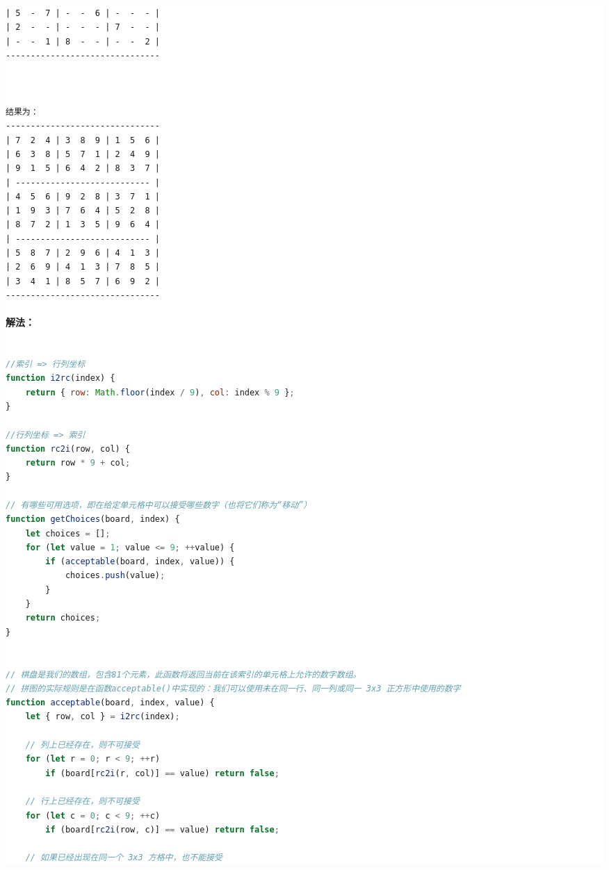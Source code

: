 ```base
| 5  -  7 | -  -  6 | -  -  - | 
| 2  -  - | -  -  - | 7  -  - | 
| -  -  1 | 8  -  - | -  -  2 | 
-------------------------------



结果为：
-------------------------------
| 7  2  4 | 3  8  9 | 1  5  6 |  
| 6  3  8 | 5  7  1 | 2  4  9 |   
| 9  1  5 | 6  4  2 | 8  3  7 |  
| --------------------------- | 
| 4  5  6 | 9  2  8 | 3  7  1 | 
| 1  9  3 | 7  6  4 | 5  2  8 | 
| 8  7  2 | 1  3  5 | 9  6  4 | 
| --------------------------- | 
| 5  8  7 | 2  9  6 | 4  1  3 | 
| 2  6  9 | 4  1  3 | 7  8  5 | 
| 3  4  1 | 8  5  7 | 6  9  2 | 
-------------------------------

```


#### 解法：
```js

//索引 => 行列坐标
function i2rc(index) {
    return { row: Math.floor(index / 9), col: index % 9 };
}

//行列坐标 => 索引
function rc2i(row, col) {
    return row * 9 + col;
}

// 有哪些可用选项，即在给定单元格中可以接受哪些数字（也将它们称为“移动”）
function getChoices(board, index) {
    let choices = [];
    for (let value = 1; value <= 9; ++value) {
        if (acceptable(board, index, value)) {
            choices.push(value);
        }
    }
    return choices;
}


// 棋盘是我们的数组，包含81个元素，此函数将返回当前在该索引的单元格上允许的数字数组。
// 拼图的实际规则是在函数acceptable()中实现的：我们可以使用未在同一行、同一列或同一 3x3 正方形中使用的数字
function acceptable(board, index, value) {
    let { row, col } = i2rc(index);

    // 列上已经存在，则不可接受
    for (let r = 0; r < 9; ++r)
        if (board[rc2i(r, col)] == value) return false;

    // 行上已经存在，则不可接受
    for (let c = 0; c < 9; ++c)
        if (board[rc2i(row, c)] == value) return false;

    // 如果已经出现在同一个 3x3 方格中，也不能接受
```